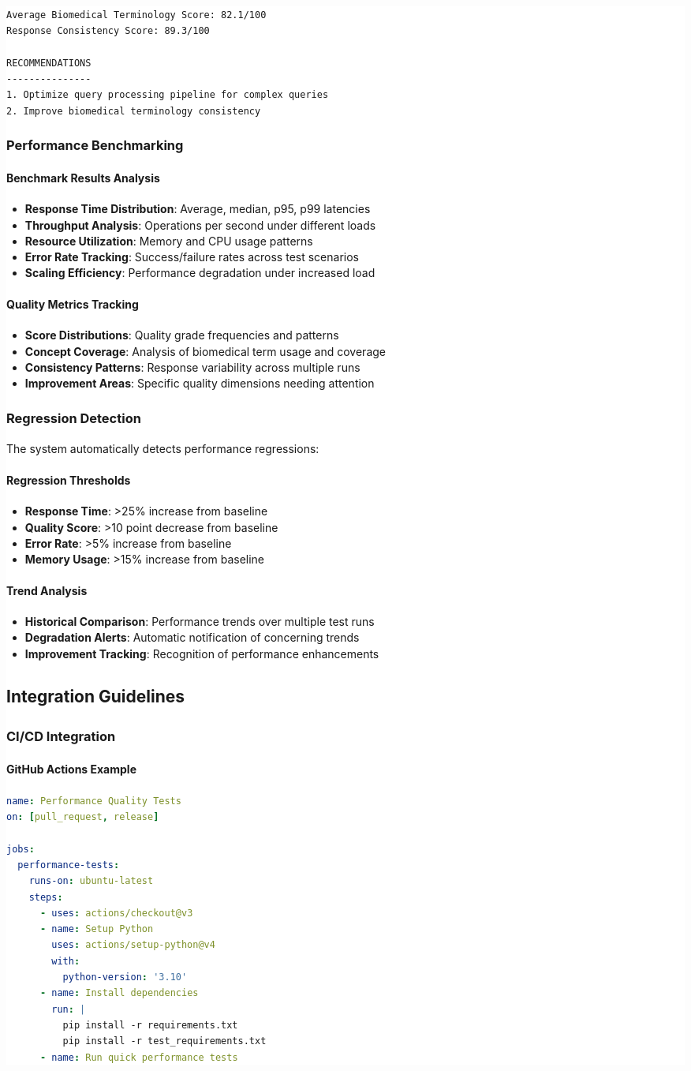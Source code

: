 ```
Average Biomedical Terminology Score: 82.1/100
Response Consistency Score: 89.3/100

RECOMMENDATIONS
---------------
1. Optimize query processing pipeline for complex queries
2. Improve biomedical terminology consistency
```

### Performance Benchmarking

#### Benchmark Results Analysis
- **Response Time Distribution**: Average, median, p95, p99 latencies
- **Throughput Analysis**: Operations per second under different loads
- **Resource Utilization**: Memory and CPU usage patterns
- **Error Rate Tracking**: Success/failure rates across test scenarios
- **Scaling Efficiency**: Performance degradation under increased load

#### Quality Metrics Tracking
- **Score Distributions**: Quality grade frequencies and patterns
- **Concept Coverage**: Analysis of biomedical term usage and coverage
- **Consistency Patterns**: Response variability across multiple runs
- **Improvement Areas**: Specific quality dimensions needing attention

### Regression Detection

The system automatically detects performance regressions:

#### Regression Thresholds
- **Response Time**: >25% increase from baseline
- **Quality Score**: >10 point decrease from baseline  
- **Error Rate**: >5% increase from baseline
- **Memory Usage**: >15% increase from baseline

#### Trend Analysis
- **Historical Comparison**: Performance trends over multiple test runs
- **Degradation Alerts**: Automatic notification of concerning trends
- **Improvement Tracking**: Recognition of performance enhancements

## Integration Guidelines

### CI/CD Integration

#### GitHub Actions Example
```yaml
name: Performance Quality Tests
on: [pull_request, release]

jobs:
  performance-tests:
    runs-on: ubuntu-latest
    steps:
      - uses: actions/checkout@v3
      - name: Setup Python
        uses: actions/setup-python@v4
        with:
          python-version: '3.10'
      - name: Install dependencies
        run: |
          pip install -r requirements.txt
          pip install -r test_requirements.txt
      - name: Run quick performance tests
```